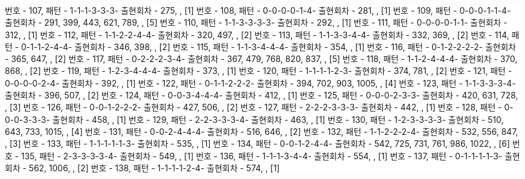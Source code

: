 번호 - 107, 패턴 - 1-1-1-3-3-3-
출현회차 - 275, , [1]
번호 - 108, 패턴 - 0-0-0-0-1-4-
출현회차 - 281, , [1]
번호 - 109, 패턴 - 0-0-0-1-1-4-
출현회차 - 291, 399, 443, 621, 789, , [5]
번호 - 110, 패턴 - 1-1-3-3-3-3-
출현회차 - 292, , [1]
번호 - 111, 패턴 - 0-0-0-0-1-1-
출현회차 - 312, , [1]
번호 - 112, 패턴 - 1-1-2-2-4-4-
출현회차 - 320, 497, , [2]
번호 - 113, 패턴 - 1-1-3-3-4-4-
출현회차 - 332, 369, , [2]
번호 - 114, 패턴 - 0-1-1-2-4-4-
출현회차 - 346, 398, , [2]
번호 - 115, 패턴 - 1-1-3-4-4-4-
출현회차 - 354, , [1]
번호 - 116, 패턴 - 0-1-2-2-2-2-
출현회차 - 365, 647, , [2]
번호 - 117, 패턴 - 0-2-2-2-3-4-
출현회차 - 367, 479, 768, 820, 837, , [5]
번호 - 118, 패턴 - 1-1-2-4-4-4-
출현회차 - 370, 868, , [2]
번호 - 119, 패턴 - 1-2-3-4-4-4-
출현회차 - 373, , [1]
번호 - 120, 패턴 - 1-1-1-1-2-3-
출현회차 - 374, 781, , [2]
번호 - 121, 패턴 - 0-0-0-0-2-4-
출현회차 - 392, , [1]
번호 - 122, 패턴 - 0-1-1-2-2-2-
출현회차 - 394, 702, 903, 1005, , [4]
번호 - 123, 패턴 - 1-1-3-3-3-4-
출현회차 - 396, 507, , [2]
번호 - 124, 패턴 - 0-0-3-4-4-4-
출현회차 - 412, , [1]
번호 - 125, 패턴 - 0-0-0-2-3-3-
출현회차 - 420, 631, 728, , [3]
번호 - 126, 패턴 - 0-0-1-2-2-2-
출현회차 - 427, 506, , [2]
번호 - 127, 패턴 - 2-2-2-3-3-3-
출현회차 - 442, , [1]
번호 - 128, 패턴 - 0-0-0-3-3-3-
출현회차 - 458, , [1]
번호 - 129, 패턴 - 2-2-3-3-3-4-
출현회차 - 463, , [1]
번호 - 130, 패턴 - 1-2-3-3-3-3-
출현회차 - 510, 643, 733, 1015, , [4]
번호 - 131, 패턴 - 0-0-2-4-4-4-
출현회차 - 516, 646, , [2]
번호 - 132, 패턴 - 1-1-2-2-2-4-
출현회차 - 532, 556, 847, , [3]
번호 - 133, 패턴 - 1-1-1-1-1-3-
출현회차 - 535, , [1]
번호 - 134, 패턴 - 0-0-1-2-4-4-
출현회차 - 542, 725, 731, 761, 986, 1022, , [6]
번호 - 135, 패턴 - 2-3-3-3-3-4-
출현회차 - 549, , [1]
번호 - 136, 패턴 - 1-1-1-3-4-4-
출현회차 - 554, , [1]
번호 - 137, 패턴 - 0-1-1-1-1-3-
출현회차 - 562, 1006, , [2]
번호 - 138, 패턴 - 1-1-1-1-2-4-
출현회차 - 574, , [1]